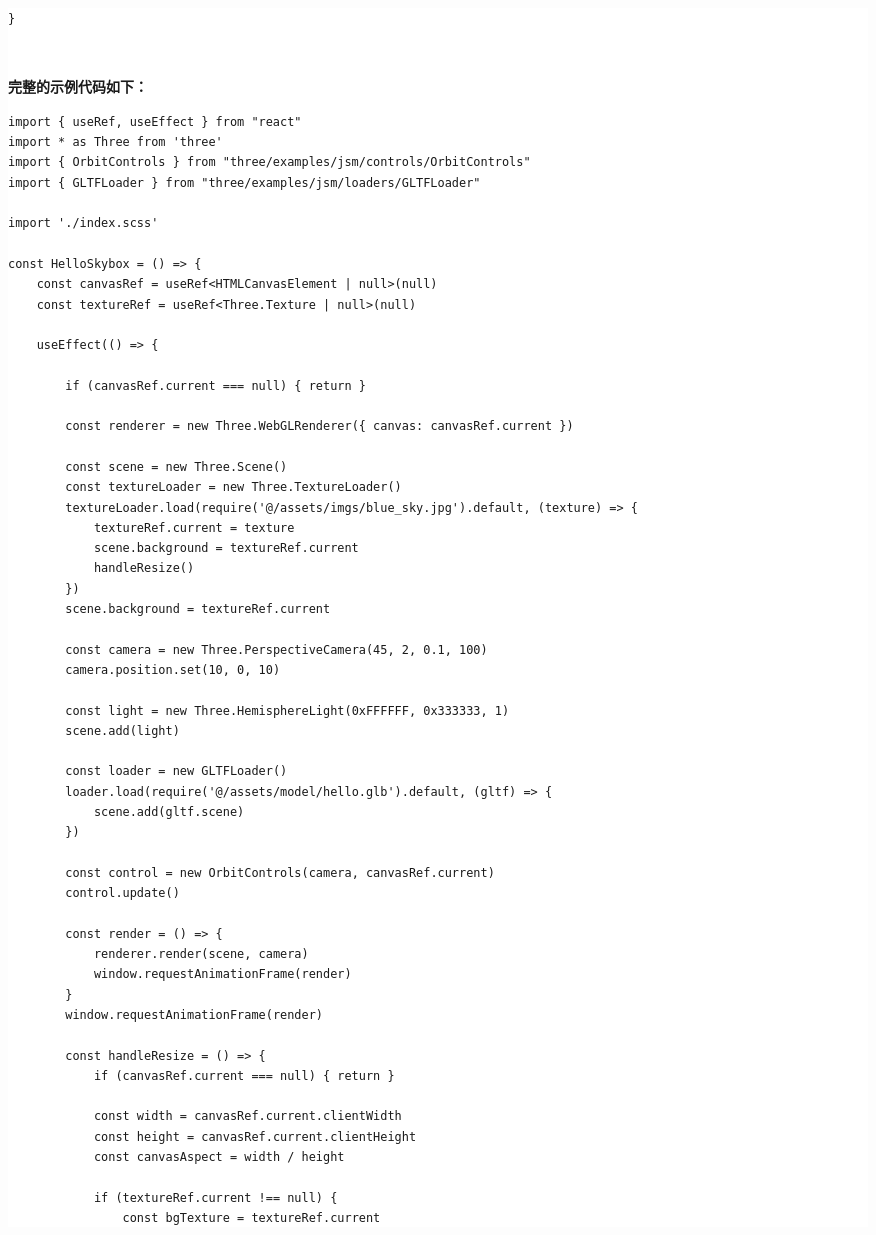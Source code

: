 ```
}
```



<br>

**完整的示例代码如下：**

```
import { useRef, useEffect } from "react"
import * as Three from 'three'
import { OrbitControls } from "three/examples/jsm/controls/OrbitControls"
import { GLTFLoader } from "three/examples/jsm/loaders/GLTFLoader"

import './index.scss'

const HelloSkybox = () => {
    const canvasRef = useRef<HTMLCanvasElement | null>(null)
    const textureRef = useRef<Three.Texture | null>(null)

    useEffect(() => {

        if (canvasRef.current === null) { return }

        const renderer = new Three.WebGLRenderer({ canvas: canvasRef.current })

        const scene = new Three.Scene()
        const textureLoader = new Three.TextureLoader()
        textureLoader.load(require('@/assets/imgs/blue_sky.jpg').default, (texture) => {
            textureRef.current = texture
            scene.background = textureRef.current
            handleResize()
        })
        scene.background = textureRef.current

        const camera = new Three.PerspectiveCamera(45, 2, 0.1, 100)
        camera.position.set(10, 0, 10)

        const light = new Three.HemisphereLight(0xFFFFFF, 0x333333, 1)
        scene.add(light)

        const loader = new GLTFLoader()
        loader.load(require('@/assets/model/hello.glb').default, (gltf) => {
            scene.add(gltf.scene)
        })

        const control = new OrbitControls(camera, canvasRef.current)
        control.update()

        const render = () => {
            renderer.render(scene, camera)
            window.requestAnimationFrame(render)
        }
        window.requestAnimationFrame(render)

        const handleResize = () => {
            if (canvasRef.current === null) { return }

            const width = canvasRef.current.clientWidth
            const height = canvasRef.current.clientHeight
            const canvasAspect = width / height

            if (textureRef.current !== null) {
                const bgTexture = textureRef.current
```